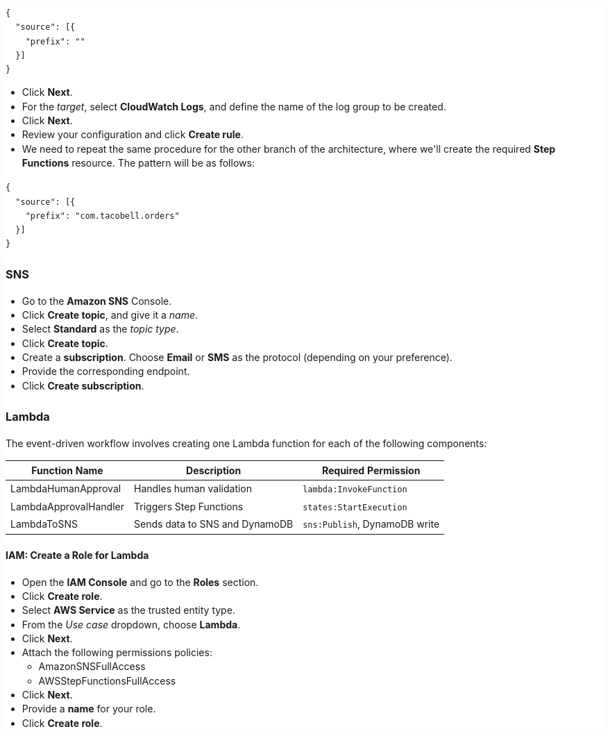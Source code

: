 ```
{
  "source": [{
    "prefix": ""
  }]
}
```

- Click **Next**.
- For the *target*, select **CloudWatch Logs**, and define the name of the log group to be created.
- Click **Next**.
- Review your configuration and click **Create rule**.
- We need to repeat the same procedure for the other branch of the architecture, where we'll create the required **Step Functions** resource. The pattern will be as follows:

```
{
  "source": [{
    "prefix": "com.tacobell.orders"
  }]
}
```

### SNS

- Go to the **Amazon SNS** Console.
- Click **Create topic**, and give it a *name*.
- Select **Standard** as the *topic type*.
- Click **Create topic**.
- Create a **subscription**. Choose **Email** or **SMS** as the protocol (depending on your preference).
- Provide the corresponding endpoint.
- Click **Create subscription**.

### Lambda

The event-driven workflow involves creating one Lambda function for each of the following components:

| Function Name      | Description                           | Required Permission           |
|--------------------|---------------------------------------|-------------------------------|
| LambdaHumanApproval     | Handles human validation              | `lambda:InvokeFunction`       |
| LambdaApprovalHandler   | Triggers Step Functions               | `states:StartExecution`       |
| LambdaToSNS      | Sends data to SNS and DynamoDB        | `sns:Publish`, DynamoDB write |

#### IAM: Create a Role for Lambda

- Open the **IAM Console** and go to the **Roles** section.
- Click **Create role**.
- Select **AWS Service** as the trusted entity type.
- From the *Use case* dropdown, choose **Lambda**.
- Click **Next**.
- Attach the following permissions policies:
    - AmazonSNSFullAccess
    - AWSStepFunctionsFullAccess
- Click **Next**.
- Provide a **name** for your role.
- Click **Create role**.
